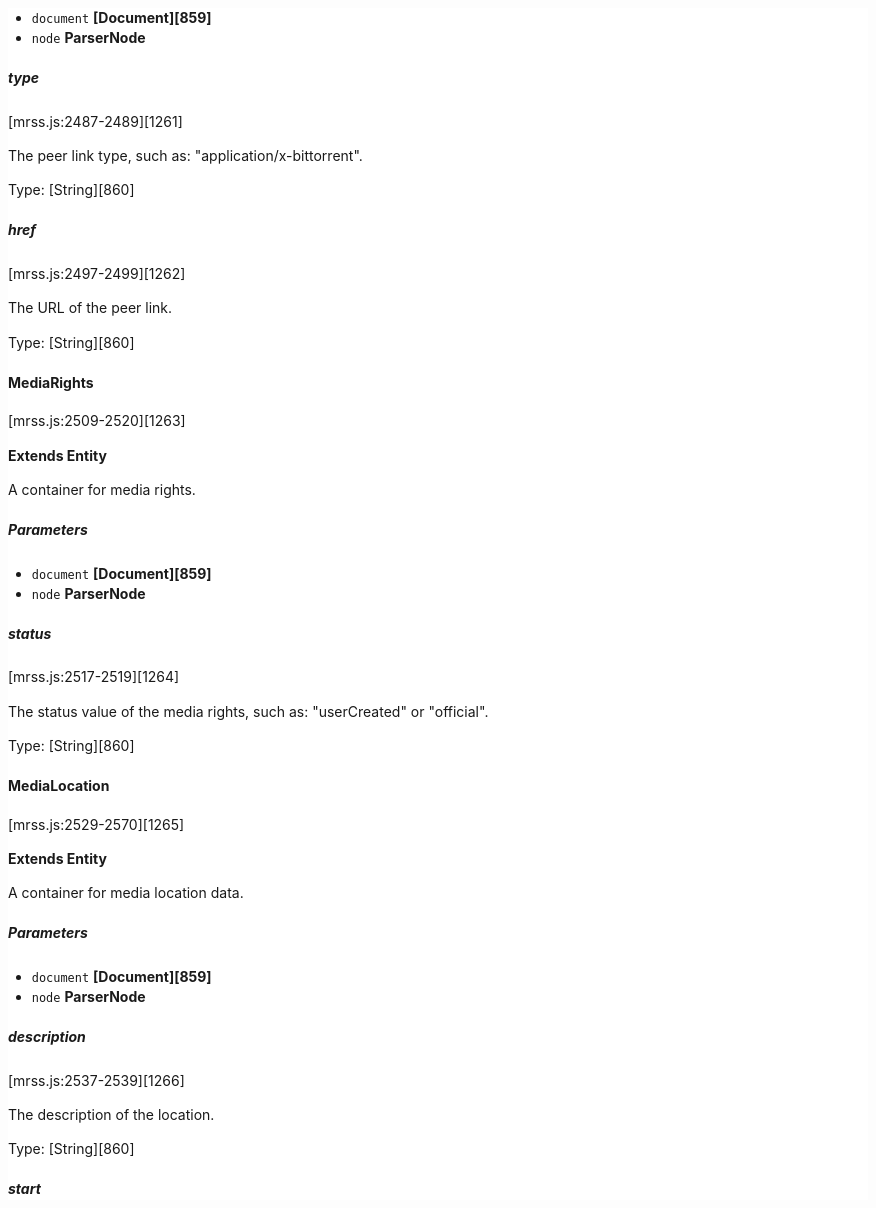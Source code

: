 -   `document` **[Document][859]** 
-   `node` **ParserNode** 

##### type

[mrss.js:2487-2489][1261]

The peer link type, such as: "application/x-bittorrent".

Type: [String][860]

##### href

[mrss.js:2497-2499][1262]

The URL of the peer link.

Type: [String][860]

#### MediaRights

[mrss.js:2509-2520][1263]

**Extends Entity**

A container for media rights.

##### Parameters

-   `document` **[Document][859]** 
-   `node` **ParserNode** 

##### status

[mrss.js:2517-2519][1264]

The status value of the media rights, such as: "userCreated" or "official".

Type: [String][860]

#### MediaLocation

[mrss.js:2529-2570][1265]

**Extends Entity**

A container for media location data.

##### Parameters

-   `document` **[Document][859]** 
-   `node` **ParserNode** 

##### description

[mrss.js:2537-2539][1266]

The description of the location.

Type: [String][860]

##### start
